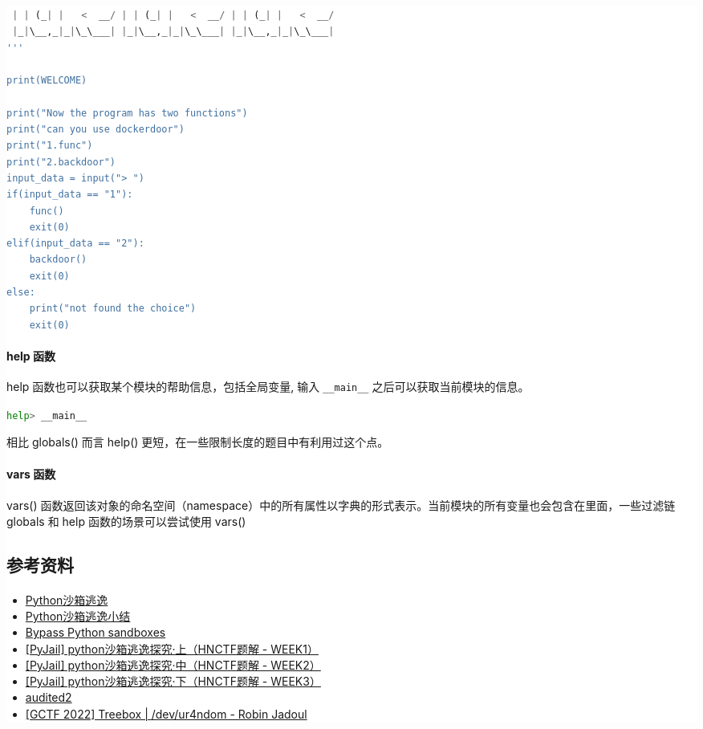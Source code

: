 ```py
 | | (_| |   <  __/ | | (_| |   <  __/ | | (_| |   <  __/
 |_|\__,_|_|\_\___| |_|\__,_|_|\_\___| |_|\__,_|_|\_\___|                                                                                                                                                                     
'''

print(WELCOME)

print("Now the program has two functions")
print("can you use dockerdoor")
print("1.func")
print("2.backdoor")
input_data = input("> ")
if(input_data == "1"):
    func()
    exit(0)
elif(input_data == "2"):
    backdoor()
    exit(0)
else:
    print("not found the choice")
    exit(0)
```

#### help 函数
help 函数也可以获取某个模块的帮助信息，包括全局变量, 输入 `__main__` 之后可以获取当前模块的信息。
```py
help> __main__
```
相比 globals() 而言 help() 更短，在一些限制长度的题目中有利用过这个点。

#### vars 函数
vars() 函数返回该对象的命名空间（namespace）中的所有属性以字典的形式表示。当前模块的所有变量也会包含在里面，一些过滤链 globals 和 help 函数的场景可以尝试使用 vars()



## 参考资料
- [Python沙箱逃逸](https://www.cnblogs.com/h0cksr/p/16189741.html)
- [Python沙箱逃逸小结](https://www.mi1k7ea.com/2019/05/31/Python%E6%B2%99%E7%AE%B1%E9%80%83%E9%80%B8%E5%B0%8F%E7%BB%93/)
- [Bypass Python sandboxes](https://book.hacktricks.xyz/generic-methodologies-and-resources/python/bypass-python-sandboxes)
- [[PyJail] python沙箱逃逸探究·上（HNCTF题解 - WEEK1）](https://zhuanlan.zhihu.com/p/578986988)
- [[PyJail] python沙箱逃逸探究·中（HNCTF题解 - WEEK2）](https://zhuanlan.zhihu.com/p/579057932)
- [[PyJail] python沙箱逃逸探究·下（HNCTF题解 - WEEK3）](https://zhuanlan.zhihu.com/p/579183067)
- [audited2](https://ctftime.org/writeup/31883)
- [[GCTF 2022] Treebox | /dev/ur4ndom - Robin Jadoul](https://ur4ndom.dev/posts/2022-07-04-gctf-treebox/)